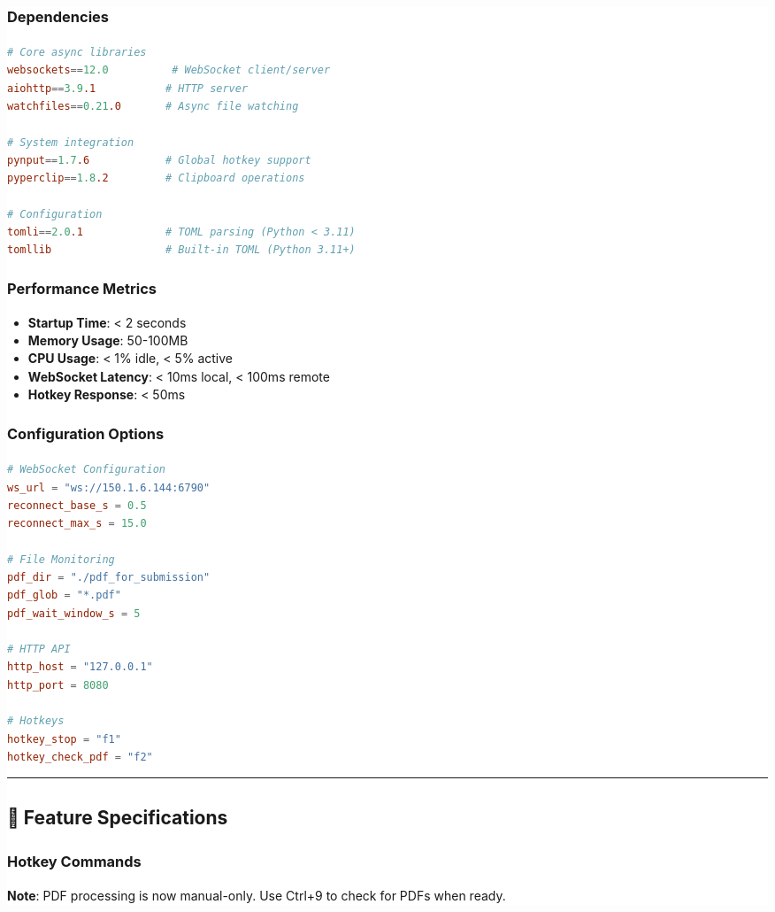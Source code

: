 ### Dependencies
```toml
# Core async libraries
websockets==12.0          # WebSocket client/server
aiohttp==3.9.1           # HTTP server
watchfiles==0.21.0       # Async file watching

# System integration
pynput==1.7.6            # Global hotkey support
pyperclip==1.8.2         # Clipboard operations

# Configuration
tomli==2.0.1             # TOML parsing (Python < 3.11)
tomllib                  # Built-in TOML (Python 3.11+)
```

### Performance Metrics
- **Startup Time**: < 2 seconds
- **Memory Usage**: 50-100MB
- **CPU Usage**: < 1% idle, < 5% active
- **WebSocket Latency**: < 10ms local, < 100ms remote
- **Hotkey Response**: < 50ms

### Configuration Options
```toml
# WebSocket Configuration
ws_url = "ws://150.1.6.144:6790"
reconnect_base_s = 0.5
reconnect_max_s = 15.0

# File Monitoring
pdf_dir = "./pdf_for_submission"
pdf_glob = "*.pdf"
pdf_wait_window_s = 5

# HTTP API
http_host = "127.0.0.1"
http_port = 8080

# Hotkeys
hotkey_stop = "f1"
hotkey_check_pdf = "f2"
```

---

## 🚀 Feature Specifications

### Hotkey Commands
**Note**: PDF processing is now manual-only. Use Ctrl+9 to check for PDFs when ready.
